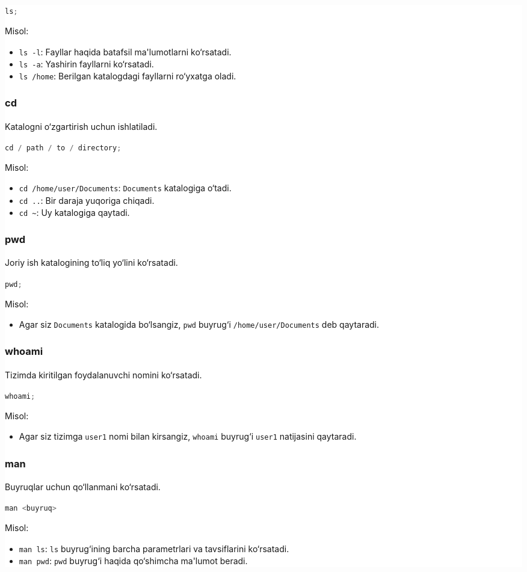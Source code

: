 ```javascript
ls;
```

Misol:

* `ls -l`: Fayllar haqida batafsil ma'lumotlarni ko‘rsatadi.
* `ls -a`: Yashirin fayllarni ko‘rsatadi.
* `ls /home`: Berilgan katalogdagi fayllarni ro‘yxatga oladi.

### cd

Katalogni o‘zgartirish uchun ishlatiladi.

```javascript
cd / path / to / directory;
```

Misol:

* `cd /home/user/Documents`: `Documents` katalogiga o‘tadi.
* `cd ..`: Bir daraja yuqoriga chiqadi.
* `cd ~`: Uy katalogiga qaytadi.

### pwd

Joriy ish katalogining to‘liq yo‘lini ko‘rsatadi.

```javascript
pwd;
```

Misol:

* Agar siz `Documents` katalogida bo‘lsangiz, `pwd` buyrug‘i `/home/user/Documents` deb qaytaradi.

### whoami

Tizimda kiritilgan foydalanuvchi nomini ko‘rsatadi.

```javascript
whoami;
```

Misol:

* Agar siz tizimga `user1` nomi bilan kirsangiz, `whoami` buyrug‘i `user1` natijasini qaytaradi.

### man

Buyruqlar uchun qo‘llanmani ko‘rsatadi.

```javascript
man <buyruq>
```

Misol:

* `man ls`: `ls` buyrug‘ining barcha parametrlari va tavsiflarini ko‘rsatadi.
* `man pwd`: `pwd` buyrug‘i haqida qo‘shimcha ma'lumot beradi.
